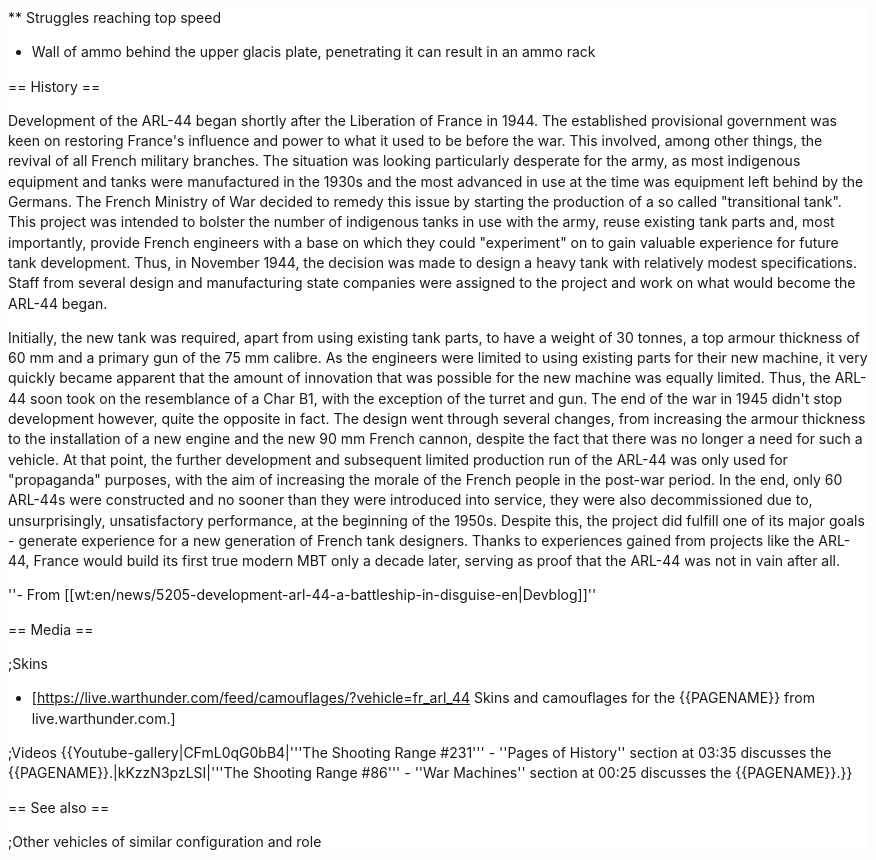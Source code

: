   \*\* Struggles reaching top speed
- Wall of ammo behind the upper glacis plate, penetrating it can result in an ammo rack

== History ==



Development of the ARL-44 began shortly after the Liberation of France in 1944. The established provisional government was keen on restoring France's influence and power to what it used to be before the war. This involved, among other things, the revival of all French military branches. The situation was looking particularly desperate for the army, as most indigenous equipment and tanks were manufactured in the 1930s and the most advanced in use at the time was equipment left behind by the Germans. The French Ministry of War decided to remedy this issue by starting the production of a so called "transitional tank". This project was intended to bolster the number of indigenous tanks in use with the army, reuse existing tank parts and, most importantly, provide French engineers with a base on which they could "experiment" on to gain valuable experience for future tank development. Thus, in November 1944, the decision was made to design a heavy tank with relatively modest specifications. Staff from several design and manufacturing state companies were assigned to the project and work on what would become the ARL-44 began.

Initially, the new tank was required, apart from using existing tank parts, to have a weight of 30 tonnes, a top armour thickness of 60 mm and a primary gun of the 75 mm calibre. As the engineers were limited to using existing parts for their new machine, it very quickly became apparent that the amount of innovation that was possible for the new machine was equally limited. Thus, the ARL-44 soon took on the resemblance of a Char B1, with the exception of the turret and gun. The end of the war in 1945 didn't stop development however, quite the opposite in fact. The design went through several changes, from increasing the armour thickness to the installation of a new engine and the new 90 mm French cannon, despite the fact that there was no longer a need for such a vehicle. At that point, the further development and subsequent limited production run of the ARL-44 was only used for "propaganda" purposes, with the aim of increasing the morale of the French people in the post-war period. In the end, only 60 ARL-44s were constructed and no sooner than they were introduced into service, they were also decommissioned due to, unsurprisingly, unsatisfactory performance, at the beginning of the 1950s. Despite this, the project did fulfill one of its major goals - generate experience for a new generation of French tank designers. Thanks to experiences gained from projects like the ARL-44, France would build its first true modern MBT only a decade later, serving as proof that the ARL-44 was not in vain after all.

''- From [[wt:en/news/5205-development-arl-44-a-battleship-in-disguise-en|Devblog]]''

== Media ==



;Skins

- [https://live.warthunder.com/feed/camouflages/?vehicle=fr_arl_44 Skins and camouflages for the {{PAGENAME}} from live.warthunder.com.]

;Videos
{{Youtube-gallery|CFmL0qG0bB4|'''The Shooting Range #231''' - ''Pages of History'' section at 03:35 discusses the {{PAGENAME}}.|kKzzN3pzLSI|'''The Shooting Range #86''' - ''War Machines'' section at 00:25 discusses the {{PAGENAME}}.}}

== See also ==



;Other vehicles of similar configuration and role
